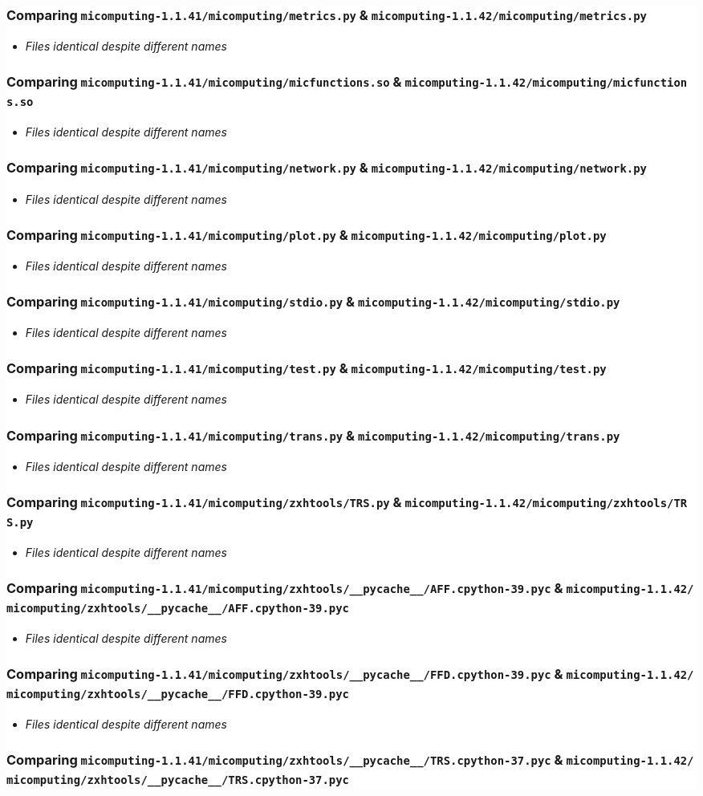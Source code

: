 ### Comparing `micomputing-1.1.41/micomputing/metrics.py` & `micomputing-1.1.42/micomputing/metrics.py`

 * *Files identical despite different names*

### Comparing `micomputing-1.1.41/micomputing/micfunctions.so` & `micomputing-1.1.42/micomputing/micfunctions.so`

 * *Files identical despite different names*

### Comparing `micomputing-1.1.41/micomputing/network.py` & `micomputing-1.1.42/micomputing/network.py`

 * *Files identical despite different names*

### Comparing `micomputing-1.1.41/micomputing/plot.py` & `micomputing-1.1.42/micomputing/plot.py`

 * *Files identical despite different names*

### Comparing `micomputing-1.1.41/micomputing/stdio.py` & `micomputing-1.1.42/micomputing/stdio.py`

 * *Files identical despite different names*

### Comparing `micomputing-1.1.41/micomputing/test.py` & `micomputing-1.1.42/micomputing/test.py`

 * *Files identical despite different names*

### Comparing `micomputing-1.1.41/micomputing/trans.py` & `micomputing-1.1.42/micomputing/trans.py`

 * *Files identical despite different names*

### Comparing `micomputing-1.1.41/micomputing/zxhtools/TRS.py` & `micomputing-1.1.42/micomputing/zxhtools/TRS.py`

 * *Files identical despite different names*

### Comparing `micomputing-1.1.41/micomputing/zxhtools/__pycache__/AFF.cpython-39.pyc` & `micomputing-1.1.42/micomputing/zxhtools/__pycache__/AFF.cpython-39.pyc`

 * *Files identical despite different names*

### Comparing `micomputing-1.1.41/micomputing/zxhtools/__pycache__/FFD.cpython-39.pyc` & `micomputing-1.1.42/micomputing/zxhtools/__pycache__/FFD.cpython-39.pyc`

 * *Files identical despite different names*

### Comparing `micomputing-1.1.41/micomputing/zxhtools/__pycache__/TRS.cpython-37.pyc` & `micomputing-1.1.42/micomputing/zxhtools/__pycache__/TRS.cpython-37.pyc`
